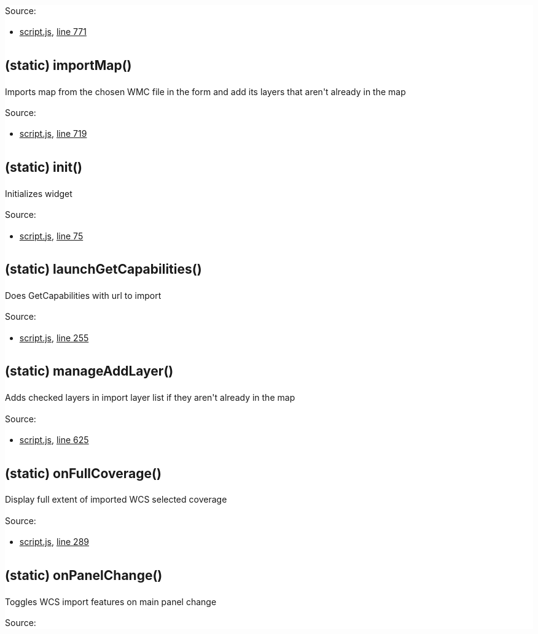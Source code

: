 Source:

* [script.js](../../../../src/main/webapp/widget/externalOGC/script.js), [line 771](../../../../src/main/webapp/widget/externalOGC/script.js#L771)

## (static) importMap()

Imports map from the chosen WMC file in the form and add its layers that aren't already in the map

Source:

* [script.js](../../../../src/main/webapp/widget/externalOGC/script.js), [line 719](../../../../src/main/webapp/widget/externalOGC/script.js#L719)

## (static) init()

Initializes widget

Source:

* [script.js](../../../../src/main/webapp/widget/externalOGC/script.js), [line 75](../../../../src/main/webapp/widget/externalOGC/script.js#L75)

## (static) launchGetCapabilities()

Does GetCapabilities with url to import

Source:

* [script.js](../../../../src/main/webapp/widget/externalOGC/script.js), [line 255](../../../../src/main/webapp/widget/externalOGC/script.js#L255)

## (static) manageAddLayer()

Adds checked layers in import layer list if they aren't already in the map

Source:

* [script.js](../../../../src/main/webapp/widget/externalOGC/script.js), [line 625](../../../../src/main/webapp/widget/externalOGC/script.js#L625)

## (static) onFullCoverage()

Display full extent of imported WCS selected coverage

Source:

* [script.js](../../../../src/main/webapp/widget/externalOGC/script.js), [line 289](../../../../src/main/webapp/widget/externalOGC/script.js#L289)

## (static) onPanelChange()

Toggles WCS import features on main panel change

Source:
